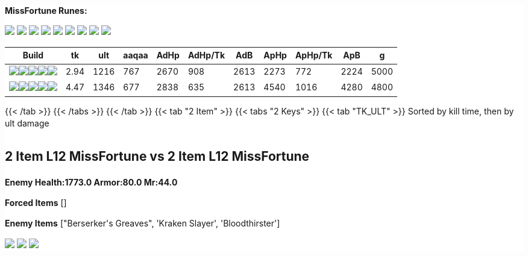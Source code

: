 


**MissFortune Runes:**


![](/Styles/Precision/PressTheAttack/PressTheAttack.png)
![](/Styles/Precision/Overheal.png)
![](/Styles/Precision/LegendAlacrity/LegendAlacrity.png)
![](/Styles/Precision/CutDown/CutDown.png)
![](/Styles/Sorcery/AbsoluteFocus/AbsoluteFocus.png)
![](/Styles/Sorcery/GatheringStorm/GatheringStorm.png)
![](/StatMods/StatModsAdaptiveForceIcon.png)
![](/StatMods/StatModsAdaptiveForceIcon.png)
![](/StatMods/StatModsArmorIcon.png)





 Build |tk|ult|aaqaa|AdHp|AdHp/Tk|AdB|ApHp|ApHp/Tk|ApB|g
-|-|-|-|-|-|-|-|-|-|-
![](/item/6672.png)![](/item/1001.png)![](/item/1053.png)![](/item/1055.png)![](/item/1036.png)|2.94|1216|767|2670|908|2613|2273|772|2224|5000
![](/item/3156.png)![](/item/1001.png)![](/item/1053.png)![](/item/1055.png)![](/item/1036.png)|4.47|1346|677|2838|635|2613|4540|1016|4280|4800
{{< /tab >}}
{{< /tabs >}}
{{< /tab >}}
{{< tab "2 Item" >}}
{{< tabs "2 Keys" >}}
{{< tab "TK_ULT" >}}
Sorted by kill time, then by ult damage
## 2 Item L12 MissFortune vs 2 Item L12 MissFortune

**Enemy Health:1773.0 Armor:80.0 Mr:44.0**


**Forced Items** []








**Enemy Items** ["Berserker's Greaves", 'Kraken Slayer', 'Bloodthirster']





![](/item/3006.png)
![](/item/6672.png)
![](/item/3072.png)

